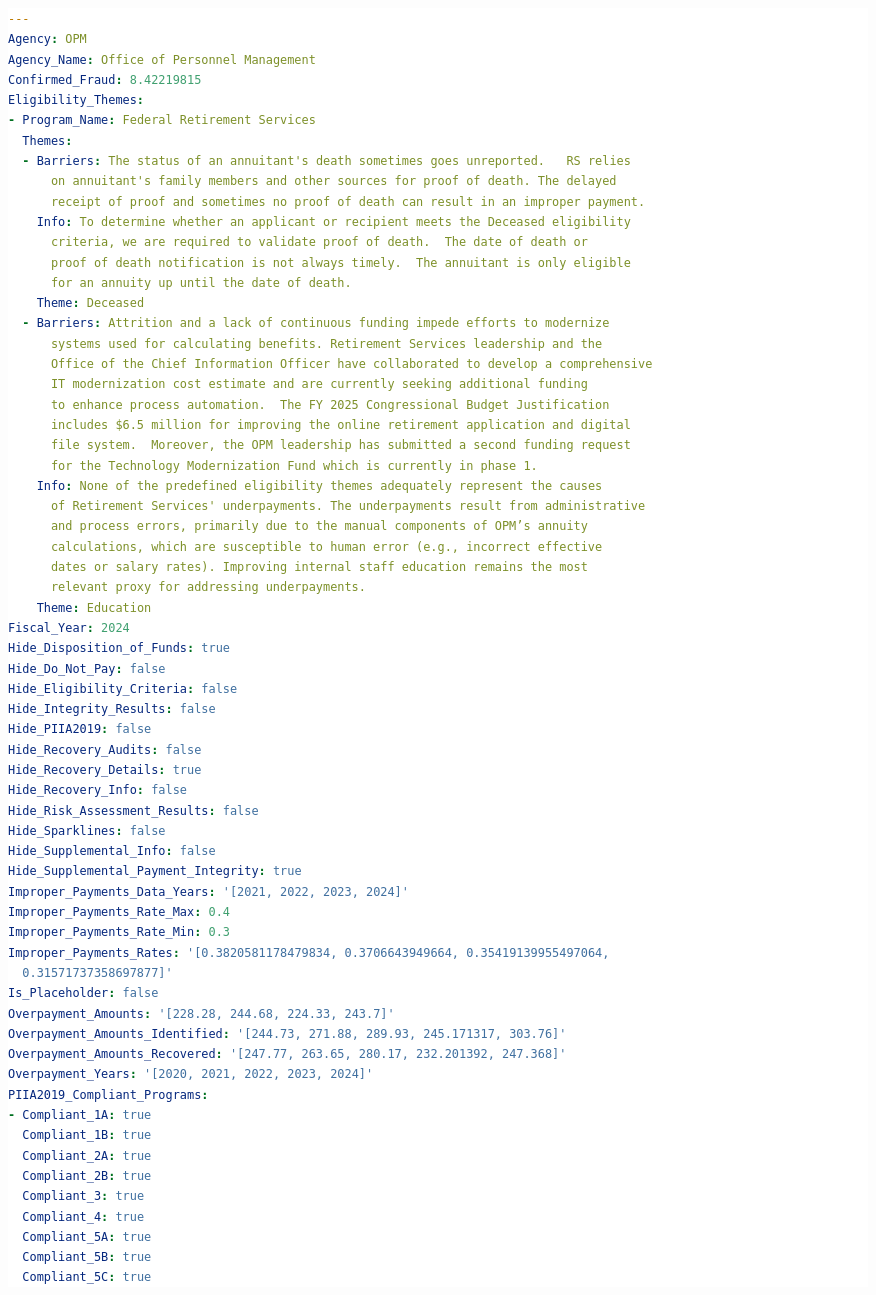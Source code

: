 ```yaml
---
Agency: OPM
Agency_Name: Office of Personnel Management
Confirmed_Fraud: 8.42219815
Eligibility_Themes:
- Program_Name: Federal Retirement Services
  Themes:
  - Barriers: The status of an annuitant's death sometimes goes unreported.   RS relies
      on annuitant's family members and other sources for proof of death. The delayed
      receipt of proof and sometimes no proof of death can result in an improper payment.
    Info: To determine whether an applicant or recipient meets the Deceased eligibility
      criteria, we are required to validate proof of death.  The date of death or
      proof of death notification is not always timely.  The annuitant is only eligible
      for an annuity up until the date of death.
    Theme: Deceased
  - Barriers: Attrition and a lack of continuous funding impede efforts to modernize
      systems used for calculating benefits. Retirement Services leadership and the
      Office of the Chief Information Officer have collaborated to develop a comprehensive
      IT modernization cost estimate and are currently seeking additional funding
      to enhance process automation.  The FY 2025 Congressional Budget Justification
      includes $6.5 million for improving the online retirement application and digital
      file system.  Moreover, the OPM leadership has submitted a second funding request
      for the Technology Modernization Fund which is currently in phase 1.
    Info: None of the predefined eligibility themes adequately represent the causes
      of Retirement Services' underpayments. The underpayments result from administrative
      and process errors, primarily due to the manual components of OPM’s annuity
      calculations, which are susceptible to human error (e.g., incorrect effective
      dates or salary rates). Improving internal staff education remains the most
      relevant proxy for addressing underpayments.
    Theme: Education
Fiscal_Year: 2024
Hide_Disposition_of_Funds: true
Hide_Do_Not_Pay: false
Hide_Eligibility_Criteria: false
Hide_Integrity_Results: false
Hide_PIIA2019: false
Hide_Recovery_Audits: false
Hide_Recovery_Details: true
Hide_Recovery_Info: false
Hide_Risk_Assessment_Results: false
Hide_Sparklines: false
Hide_Supplemental_Info: false
Hide_Supplemental_Payment_Integrity: true
Improper_Payments_Data_Years: '[2021, 2022, 2023, 2024]'
Improper_Payments_Rate_Max: 0.4
Improper_Payments_Rate_Min: 0.3
Improper_Payments_Rates: '[0.3820581178479834, 0.3706643949664, 0.35419139955497064,
  0.31571737358697877]'
Is_Placeholder: false
Overpayment_Amounts: '[228.28, 244.68, 224.33, 243.7]'
Overpayment_Amounts_Identified: '[244.73, 271.88, 289.93, 245.171317, 303.76]'
Overpayment_Amounts_Recovered: '[247.77, 263.65, 280.17, 232.201392, 247.368]'
Overpayment_Years: '[2020, 2021, 2022, 2023, 2024]'
PIIA2019_Compliant_Programs:
- Compliant_1A: true
  Compliant_1B: true
  Compliant_2A: true
  Compliant_2B: true
  Compliant_3: true
  Compliant_4: true
  Compliant_5A: true
  Compliant_5B: true
  Compliant_5C: true
```
